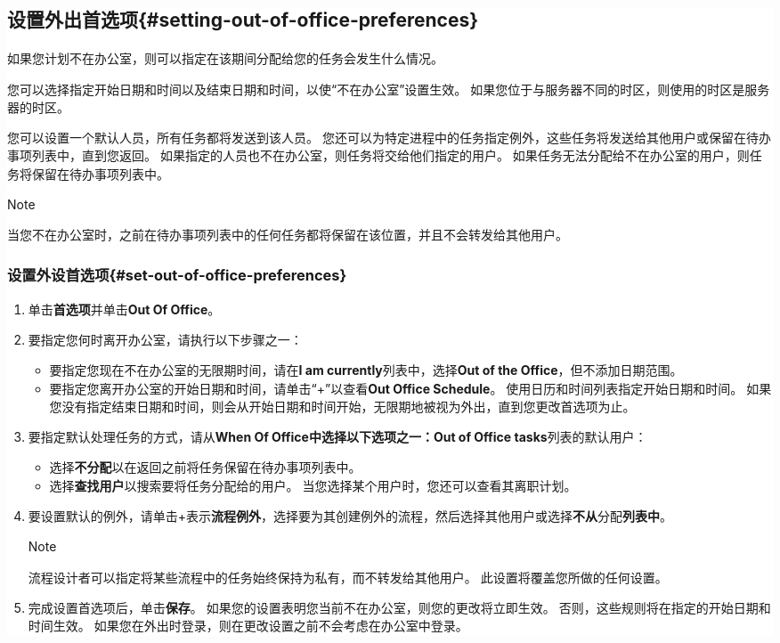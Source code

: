 ## 设置外出首选项{#setting-out-of-office-preferences}

如果您计划不在办公室，则可以指定在该期间分配给您的任务会发生什么情况。

您可以选择指定开始日期和时间以及结束日期和时间，以使“不在办公室”设置生效。 如果您位于与服务器不同的时区，则使用的时区是服务器的时区。

您可以设置一个默认人员，所有任务都将发送到该人员。 您还可以为特定进程中的任务指定例外，这些任务将发送给其他用户或保留在待办事项列表中，直到您返回。 如果指定的人员也不在办公室，则任务将交给他们指定的用户。 如果任务无法分配给不在办公室的用户，则任务将保留在待办事项列表中。

>[!NOTE]
>
>当您不在办公室时，之前在待办事项列表中的任何任务都将保留在该位置，并且不会转发给其他用户。

### 设置外设首选项{#set-out-of-office-preferences}

1. 单击&#x200B;**首选项**&#x200B;并单击&#x200B;**Out Of Office**。
1. 要指定您何时离开办公室，请执行以下步骤之一：

   * 要指定您现在不在办公室的无限期时间，请在&#x200B;**I am currently**&#x200B;列表中，选择&#x200B;**Out of the Office**，但不添加日期范围。
   * 要指定您离开办公室的开始日期和时间，请单击“+”以查看&#x200B;**Out Office Schedule**。 使用日历和时间列表指定开始日期和时间。 如果您没有指定结束日期和时间，则会从开始日期和时间开始，无限期地被视为外出，直到您更改首选项为止。

1. 要指定默认处理任务的方式，请从&#x200B;**When Of Office中选择以下选项之一：Out of Office tasks**&#x200B;列表的默认用户：

   * 选择&#x200B;**不分配**&#x200B;以在返回之前将任务保留在待办事项列表中。
   * 选择&#x200B;**查找用户**&#x200B;以搜索要将任务分配给的用户。 当您选择某个用户时，您还可以查看其离职计划。

1. 要设置默认的例外，请单击+表示&#x200B;**流程例外**，选择要为其创建例外的流程，然后选择其他用户或选择&#x200B;**不从**&#x200B;分配&#x200B;**列表中**。

   >[!NOTE]
   >
   >流程设计者可以指定将某些流程中的任务始终保持为私有，而不转发给其他用户。 此设置将覆盖您所做的任何设置。

1. 完成设置首选项后，单击&#x200B;**保存**。 如果您的设置表明您当前不在办公室，则您的更改将立即生效。 否则，这些规则将在指定的开始日期和时间生效。 如果您在外出时登录，则在更改设置之前不会考虑在办公室中登录。
